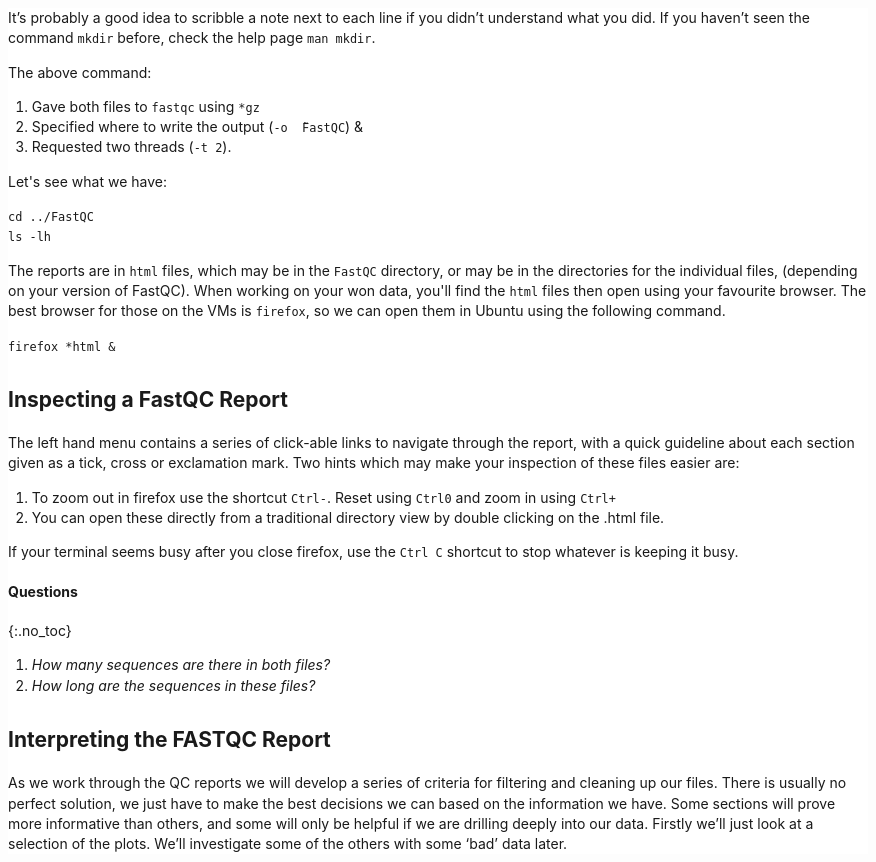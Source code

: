 It’s probably a good idea to scribble a note next to each line if you didn’t understand what you did.
If you haven’t seen the command `mkdir` before, check the help page `man mkdir`.

The above command:

1. Gave both files to `fastqc` using `*gz`
2. Specified where to write the output (`-o  ̃FastQC`) &
3. Requested two threads (`-t 2`).

Let's see what we have:

```
cd ../FastQC
ls -lh
```

The reports are in `html` files, which may be in the `FastQC` directory, or may be in the directories for the individual files, (depending on your version of FastQC).
When working on your won data, you'll find the `html` files then open using your favourite browser.
The best browser for those on the VMs is `firefox`, so we can open them in Ubuntu using the following command.

```
firefox *html &
```

## Inspecting a FastQC Report

The left hand menu contains a series of click-able links to navigate through the report, with a quick guideline about each section given as a tick, cross or exclamation mark.
Two hints which may make your inspection of these files easier are:

1. To zoom out in firefox use the shortcut `Ctrl-`. Reset using `Ctrl0` and zoom in using `Ctrl+`
2. You can open these directly from a traditional directory view by double clicking on the .html file.

If your terminal seems busy after you close firefox, use the `Ctrl C` shortcut to stop whatever is keeping it busy.

#### Questions
{:.no_toc}

1. *How many sequences are there in both files?*
2. *How long are the sequences in these files?*

## Interpreting the FASTQC Report

As we work through the QC reports we will develop a series of criteria for filtering and cleaning up our files.
There is usually no perfect solution, we just have to make the best decisions we can based on the information we have.
Some sections will prove more informative than others, and some will only be helpful if we are drilling deeply into our data.
Firstly we’ll just look at a selection of the plots.
We’ll investigate some of the others with some ‘bad’ data later.
